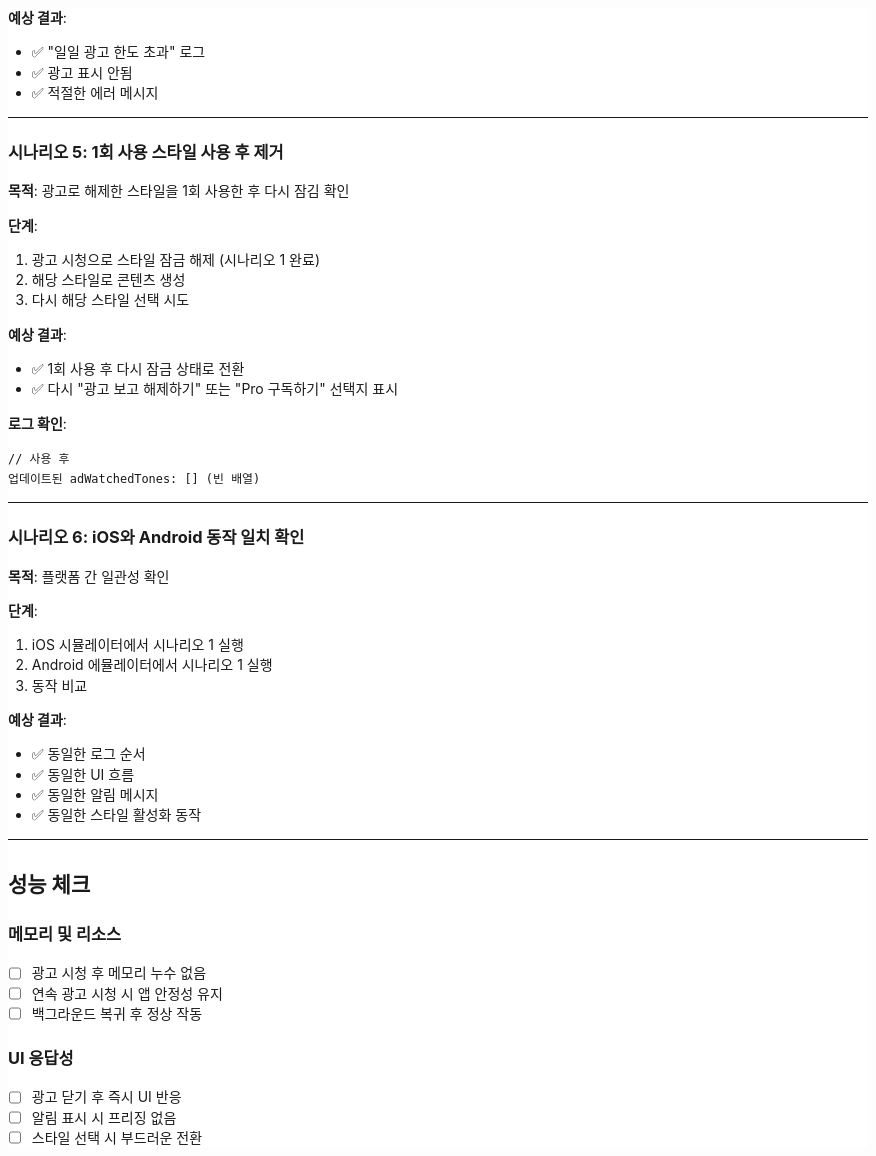 **예상 결과**:
- ✅ "일일 광고 한도 초과" 로그
- ✅ 광고 표시 안됨
- ✅ 적절한 에러 메시지

---

### 시나리오 5: 1회 사용 스타일 사용 후 제거
**목적**: 광고로 해제한 스타일을 1회 사용한 후 다시 잠김 확인

**단계**:
1. 광고 시청으로 스타일 잠금 해제 (시나리오 1 완료)
2. 해당 스타일로 콘텐츠 생성
3. 다시 해당 스타일 선택 시도

**예상 결과**:
- ✅ 1회 사용 후 다시 잠금 상태로 전환
- ✅ 다시 "광고 보고 해제하기" 또는 "Pro 구독하기" 선택지 표시

**로그 확인**:
```
// 사용 후
업데이트된 adWatchedTones: [] (빈 배열)
```

---

### 시나리오 6: iOS와 Android 동작 일치 확인
**목적**: 플랫폼 간 일관성 확인

**단계**:
1. iOS 시뮬레이터에서 시나리오 1 실행
2. Android 에뮬레이터에서 시나리오 1 실행
3. 동작 비교

**예상 결과**:
- ✅ 동일한 로그 순서
- ✅ 동일한 UI 흐름
- ✅ 동일한 알림 메시지
- ✅ 동일한 스타일 활성화 동작

---

## 성능 체크

### 메모리 및 리소스
- [ ] 광고 시청 후 메모리 누수 없음
- [ ] 연속 광고 시청 시 앱 안정성 유지
- [ ] 백그라운드 복귀 후 정상 작동

### UI 응답성
- [ ] 광고 닫기 후 즉시 UI 반응
- [ ] 알림 표시 시 프리징 없음
- [ ] 스타일 선택 시 부드러운 전환
